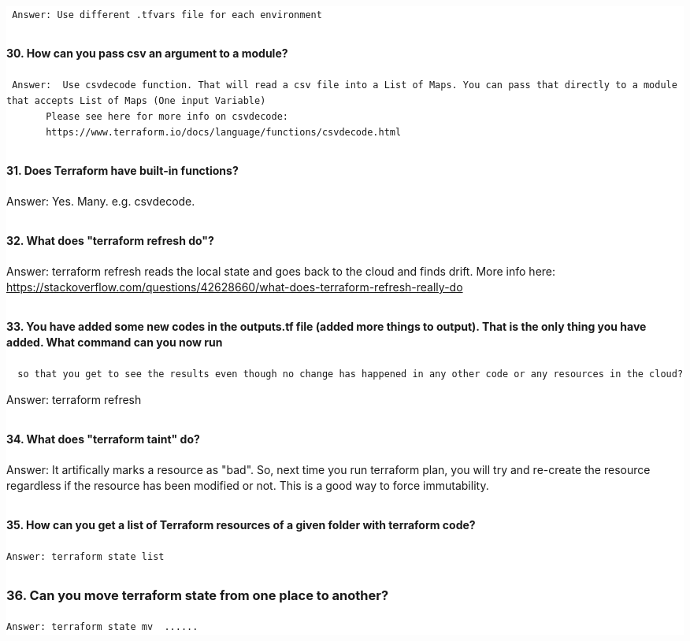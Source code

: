      Answer: Use different .tfvars file for each environment



##
#### 30. How can you pass csv an argument to a module?

     Answer:  Use csvdecode function. That will read a csv file into a List of Maps. You can pass that directly to a module that accepts List of Maps (One input Variable)
           Please see here for more info on csvdecode:
           https://www.terraform.io/docs/language/functions/csvdecode.html

##
#### 31. Does Terraform have built-in functions?

  Answer: Yes. Many. e.g. csvdecode.



##
#### 32. What does "terraform refresh do"?

  Answer: terraform refresh reads the local state and goes back to the cloud and finds drift.
          More info here:
          https://stackoverflow.com/questions/42628660/what-does-terraform-refresh-really-do


##
#### 33. You have added some new codes in the outputs.tf file (added more things to output). That is the only thing you have added. What command can you now run
      so that you get to see the results even though no change has happened in any other code or any resources in the cloud?

  Answer: terraform refresh


##
#### 34. What does "terraform taint" do?

  Answer: It artifically marks a resource as "bad". So, next time you run terraform plan, you will try and re-create the resource regardless if the resource has been modified or not. This is a good way to force immutability.


##
#### 35. How can you get a list of Terraform resources of a given folder with terraform code?

    Answer: terraform state list


##
### 36. Can you move terraform state from one place to another?

    Answer: terraform state mv  ......
